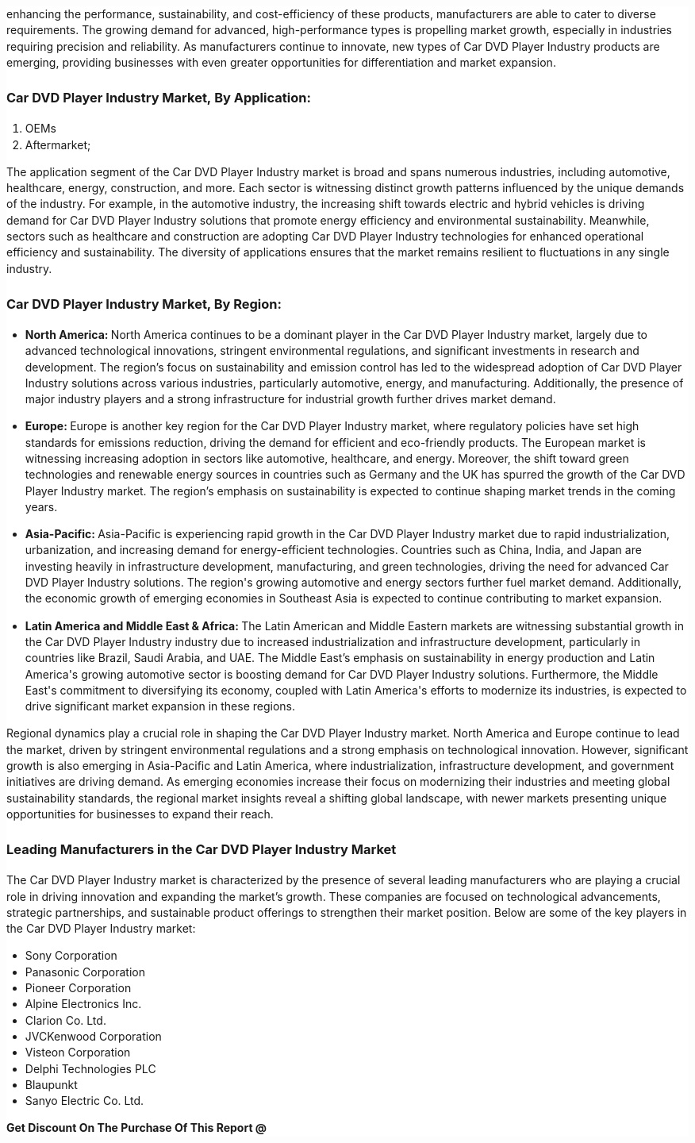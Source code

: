 enhancing the performance, sustainability, and cost-efficiency of these products, manufacturers are able to cater to diverse requirements. The growing demand for advanced, high-performance types is propelling market growth, especially in industries requiring precision and reliability. As manufacturers continue to innovate, new types of Car DVD Player Industry products are emerging, providing businesses with even greater opportunities for differentiation and market expansion.</p><h3>Car DVD Player Industry Market,&nbsp;By Application:</h3><ol><li>OEMs<li> Aftermarket;</li></ol><p>The application segment of the Car DVD Player Industry market is broad and spans numerous industries, including automotive, healthcare, energy, construction, and more. Each sector is witnessing distinct growth patterns influenced by the unique demands of the industry. For example, in the automotive industry, the increasing shift towards electric and hybrid vehicles is driving demand for Car DVD Player Industry solutions that promote energy efficiency and environmental sustainability. Meanwhile, sectors such as healthcare and construction are adopting Car DVD Player Industry technologies for enhanced operational efficiency and sustainability. The diversity of applications ensures that the market remains resilient to fluctuations in any single industry.</p><h3>Car DVD Player Industry Market, By Region:</h3><ul><li><p><strong>North America:&nbsp;</strong>North America continues to be a dominant player in the Car DVD Player Industry market, largely due to advanced technological innovations, stringent environmental regulations, and significant investments in research and development. The region&rsquo;s focus on sustainability and emission control has led to the widespread adoption of Car DVD Player Industry solutions across various industries, particularly automotive, energy, and manufacturing. Additionally, the presence of major industry players and a strong infrastructure for industrial growth further drives market demand.</p></li><li><p><strong><strong>Europe:&nbsp;</strong></strong>Europe is another key region for the Car DVD Player Industry market, where regulatory policies have set high standards for emissions reduction, driving the demand for efficient and eco-friendly products. The European market is witnessing increasing adoption in sectors like automotive, healthcare, and energy. Moreover, the shift toward green technologies and renewable energy sources in countries such as Germany and the UK has spurred the growth of the Car DVD Player Industry market. The region&rsquo;s emphasis on sustainability is expected to continue shaping market trends in the coming years.</p></li><li><p><strong><strong>Asia-Pacific:&nbsp;</strong></strong>Asia-Pacific is experiencing rapid growth in the Car DVD Player Industry market due to rapid industrialization, urbanization, and increasing demand for energy-efficient technologies. Countries such as China, India, and Japan are investing heavily in infrastructure development, manufacturing, and green technologies, driving the need for advanced Car DVD Player Industry solutions. The region's growing automotive and energy sectors further fuel market demand. Additionally, the economic growth of emerging economies in Southeast Asia is expected to continue contributing to market expansion.</p></li><li><p><strong><strong>Latin America and Middle East &amp; Africa:&nbsp;</strong></strong>The Latin American and Middle Eastern markets are witnessing substantial growth in the Car DVD Player Industry industry due to increased industrialization and infrastructure development, particularly in countries like Brazil, Saudi Arabia, and UAE. The Middle East&rsquo;s emphasis on sustainability in energy production and Latin America's growing automotive sector is boosting demand for Car DVD Player Industry solutions. Furthermore, the Middle East's commitment to diversifying its economy, coupled with Latin America's efforts to modernize its industries, is expected to drive significant market expansion in these regions.</p></li></ul><p>Regional dynamics play a crucial role in shaping the Car DVD Player Industry market. North America and Europe continue to lead the market, driven by stringent environmental regulations and a strong emphasis on technological innovation. However, significant growth is also emerging in Asia-Pacific and Latin America, where industrialization, infrastructure development, and government initiatives are driving demand. As emerging economies increase their focus on modernizing their industries and meeting global sustainability standards, the regional market insights reveal a shifting global landscape, with newer markets presenting unique opportunities for businesses to expand their reach.</p><h3><strong>Leading Manufacturers in the Car DVD Player Industry Market</strong></h3><p>The Car DVD Player Industry market is characterized by the presence of several leading manufacturers who are playing a crucial role in driving innovation and expanding the market&rsquo;s growth. These companies are focused on technological advancements, strategic partnerships, and sustainable product offerings to strengthen their market position. Below are some of the key players in the Car DVD Player Industry market:</p></div><div class="article-main__content" data-test-id="publishing-text-block"><ul><li><span class="">Sony Corporation<li> Panasonic Corporation<li> Pioneer Corporation<li> Alpine Electronics Inc.<li> Clarion Co. Ltd.<li> JVCKenwood Corporation<li> Visteon Corporation<li> Delphi Technologies PLC<li> Blaupunkt<li> Sanyo Electric Co. Ltd.</span></li></ul></div><div class="article-main__content" data-test-id="publishing-text-block"><p><span class="font-[700]"><strong>Get Discount On The Purchase Of This Report @</strong>